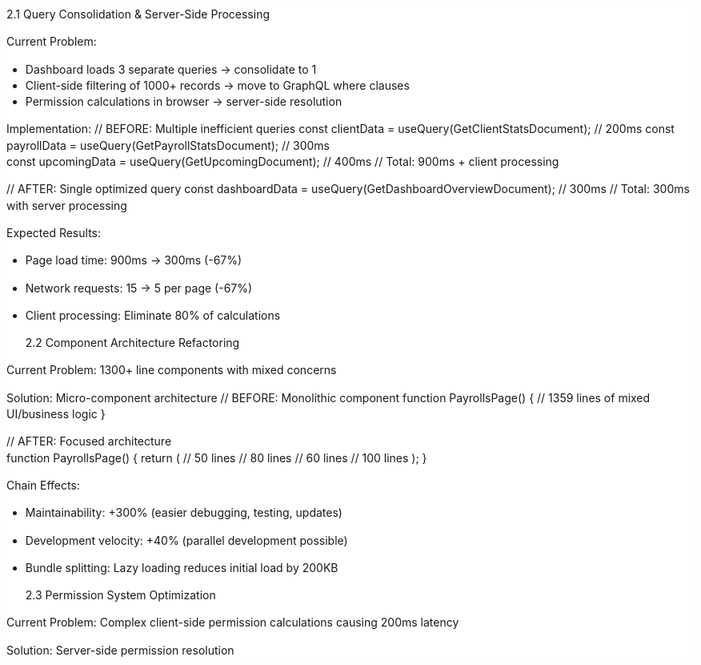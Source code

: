 2.1 Query Consolidation & Server-Side Processing

Current Problem:

- Dashboard loads 3 separate queries → consolidate to 1
- Client-side filtering of 1000+ records → move to GraphQL where clauses
- Permission calculations in browser → server-side resolution

Implementation:
// BEFORE: Multiple inefficient queries
const clientData = useQuery(GetClientStatsDocument); // 200ms
const payrollData = useQuery(GetPayrollStatsDocument); // 300ms  
 const upcomingData = useQuery(GetUpcomingDocument); // 400ms
// Total: 900ms + client processing

// AFTER: Single optimized query
const dashboardData = useQuery(GetDashboardOverviewDocument); // 300ms
// Total: 300ms with server processing

Expected Results:

- Page load time: 900ms → 300ms (-67%)
- Network requests: 15 → 5 per page (-67%)
- Client processing: Eliminate 80% of calculations

  2.2 Component Architecture Refactoring

Current Problem: 1300+ line components with mixed concerns

Solution: Micro-component architecture
// BEFORE: Monolithic component
function PayrollsPage() {
// 1359 lines of mixed UI/business logic
}

// AFTER: Focused architecture  
 function PayrollsPage() {
return (
<PayrollsProvider>
<PayrollsHeader /> // 50 lines
<PayrollsFilters /> // 80 lines
<PayrollsStats /> // 60 lines
<PayrollsList /> // 100 lines
</PayrollsProvider>
);
}

Chain Effects:

- Maintainability: +300% (easier debugging, testing, updates)
- Development velocity: +40% (parallel development possible)
- Bundle splitting: Lazy loading reduces initial load by 200KB

  2.3 Permission System Optimization

Current Problem: Complex client-side permission calculations causing 200ms latency

Solution: Server-side permission resolution
